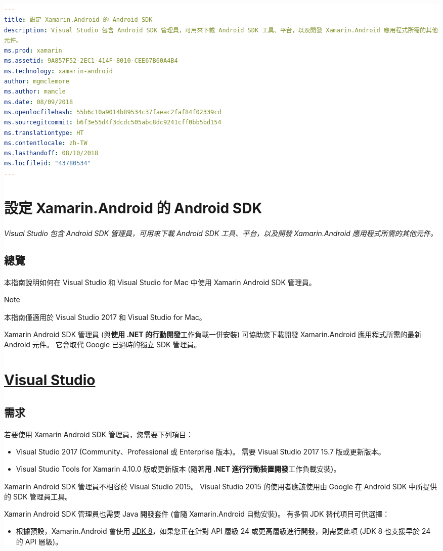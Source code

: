 ```yaml
---
title: 設定 Xamarin.Android 的 Android SDK
description: Visual Studio 包含 Android SDK 管理員，可用來下載 Android SDK 工具、平台，以及開發 Xamarin.Android 應用程式所需的其他元件。
ms.prod: xamarin
ms.assetid: 9A857F52-2EC1-414F-8010-CEE67B60A4B4
ms.technology: xamarin-android
author: mgmclemore
ms.author: mamcle
ms.date: 08/09/2018
ms.openlocfilehash: 55b6c10a9014b89534c37faeac2faf84f02339cd
ms.sourcegitcommit: b6f3e55d4f3dcdc505abc8dc9241cff0bb5bd154
ms.translationtype: HT
ms.contentlocale: zh-TW
ms.lasthandoff: 08/10/2018
ms.locfileid: "43780534"
---
```

# <a name="setting-up-the-android-sdk-for-xamarinandroid"></a>設定 Xamarin.Android 的 Android SDK

_Visual Studio 包含 Android SDK 管理員，可用來下載 Android SDK 工具、平台，以及開發 Xamarin.Android 應用程式所需的其他元件。_


## <a name="overview"></a>總覽

本指南說明如何在 Visual Studio 和 Visual Studio for Mac 中使用 Xamarin Android SDK 管理員。

> [!NOTE]
> 本指南僅適用於 Visual Studio 2017 和 Visual Studio for Mac。  

Xamarin Android SDK 管理員 (與**使用 .NET 的行動開發**工作負載一併安裝) 可協助您下載開發 Xamarin.Android 應用程式所需的最新 Android 元件。 它會取代 Google 已過時的獨立 SDK 管理員。

# <a name="visual-studiotabvswin"></a>[Visual Studio](#tab/vswin)

## <a name="requirements"></a>需求

若要使用 Xamarin Android SDK 管理員，您需要下列項目：

- Visual Studio 2017 (Community、Professional 或 Enterprise 版本)。 需要 Visual Studio 2017 15.7 版或更新版本。

- Visual Studio Tools for Xamarin 4.10.0 版或更新版本 (隨著**用 .NET 進行行動裝置開發**工作負載安裝)。 

Xamarin Android SDK 管理員不相容於 Visual Studio 2015。 Visual Studio 2015 的使用者應該使用由 Google 在 Android SDK 中所提供的 SDK 管理員工具。

Xamarin Android SDK 管理員也需要 Java 開發套件 (會隨 Xamarin.Android 自動安裝)。 有多個 JDK 替代項目可供選擇：

-   根據預設，Xamarin.Android 會使用 [JDK 8](http://www.oracle.com/technetwork/java/javase/downloads/jdk8-downloads-2133151.html)，如果您正在針對 API 層級 24 或更高層級進行開發，則需要此項 (JDK 8 也支援早於 24 的 API 層級)。
